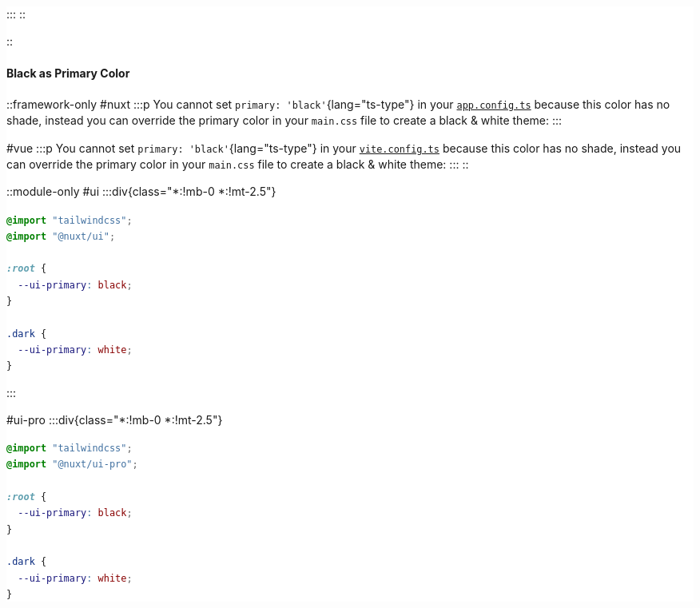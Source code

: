 :::
::

::

#### Black as Primary Color

::framework-only
#nuxt
:::p
You cannot set `primary: 'black'`{lang="ts-type"} in your [`app.config.ts`](#config) because this color has no shade, instead you can override the primary color in your `main.css` file to create a black & white theme:
:::

#vue
:::p
You cannot set `primary: 'black'`{lang="ts-type"} in your [`vite.config.ts`](#config) because this color has no shade, instead you can override the primary color in your `main.css` file to create a black & white theme:
:::
::

::module-only
#ui
:::div{class="*:!mb-0 *:!mt-2.5"}

```css [main.css]
@import "tailwindcss";
@import "@nuxt/ui";

:root {
  --ui-primary: black;
}

.dark {
  --ui-primary: white;
}
```

:::

#ui-pro
:::div{class="*:!mb-0 *:!mt-2.5"}

```css [main.css]
@import "tailwindcss";
@import "@nuxt/ui-pro";

:root {
  --ui-primary: black;
}

.dark {
  --ui-primary: white;
}
```
